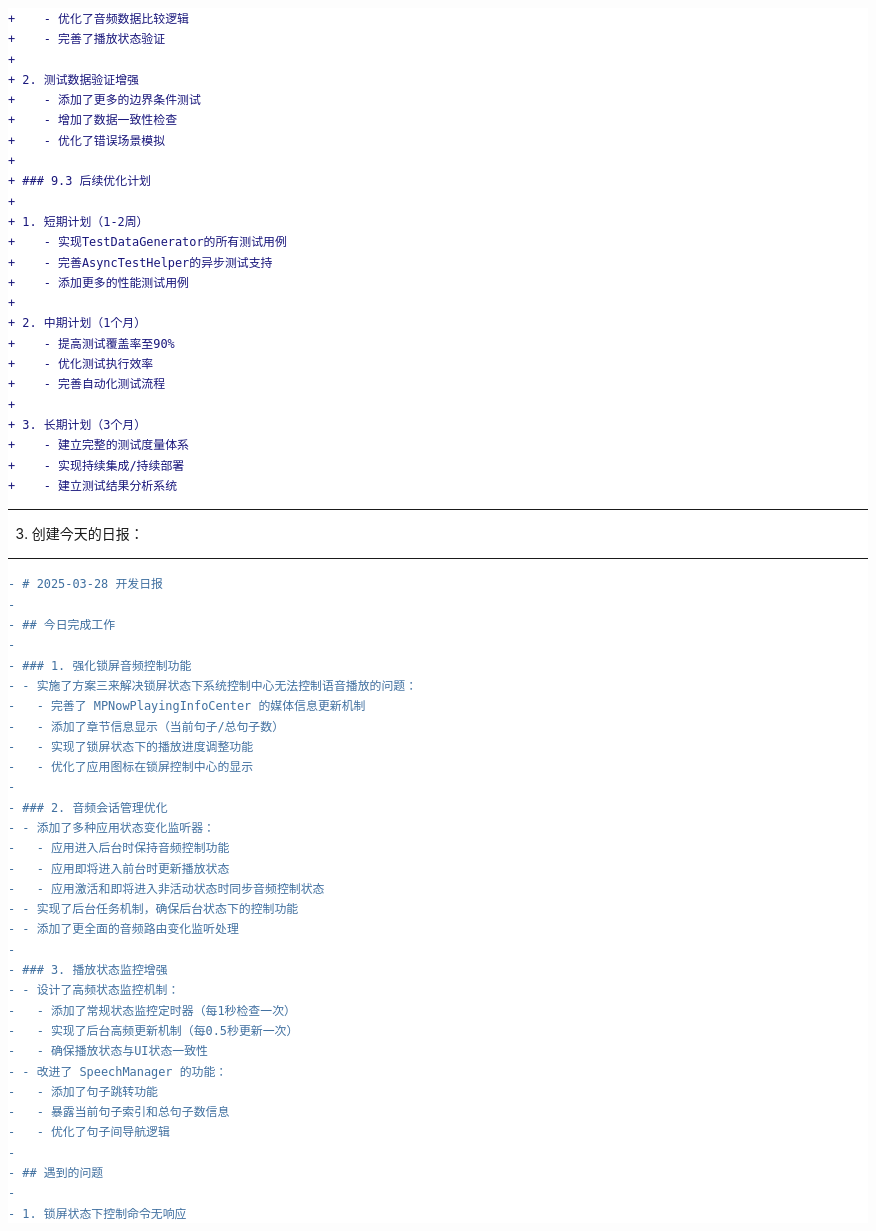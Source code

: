 ```diff
+    - 优化了音频数据比较逻辑
+    - 完善了播放状态验证
+ 
+ 2. 测试数据验证增强
+    - 添加了更多的边界条件测试
+    - 增加了数据一致性检查
+    - 优化了错误场景模拟
+ 
+ ### 9.3 后续优化计划
+ 
+ 1. 短期计划（1-2周）
+    - 实现TestDataGenerator的所有测试用例
+    - 完善AsyncTestHelper的异步测试支持
+    - 添加更多的性能测试用例
+ 
+ 2. 中期计划（1个月）
+    - 提高测试覆盖率至90%
+    - 优化测试执行效率
+    - 完善自动化测试流程
+ 
+ 3. 长期计划（3个月）
+    - 建立完整的测试度量体系
+    - 实现持续集成/持续部署
+    - 建立测试结果分析系统
```

---

3. 创建今天的日报：

---

```diff
- # 2025-03-28 开发日报
- 
- ## 今日完成工作
- 
- ### 1. 强化锁屏音频控制功能
- - 实施了方案三来解决锁屏状态下系统控制中心无法控制语音播放的问题：
-   - 完善了 MPNowPlayingInfoCenter 的媒体信息更新机制
-   - 添加了章节信息显示（当前句子/总句子数）
-   - 实现了锁屏状态下的播放进度调整功能
-   - 优化了应用图标在锁屏控制中心的显示
- 
- ### 2. 音频会话管理优化
- - 添加了多种应用状态变化监听器：
-   - 应用进入后台时保持音频控制功能
-   - 应用即将进入前台时更新播放状态
-   - 应用激活和即将进入非活动状态时同步音频控制状态
- - 实现了后台任务机制，确保后台状态下的控制功能
- - 添加了更全面的音频路由变化监听处理
- 
- ### 3. 播放状态监控增强
- - 设计了高频状态监控机制：
-   - 添加了常规状态监控定时器（每1秒检查一次）
-   - 实现了后台高频更新机制（每0.5秒更新一次）
-   - 确保播放状态与UI状态一致性
- - 改进了 SpeechManager 的功能：
-   - 添加了句子跳转功能
-   - 暴露当前句子索引和总句子数信息
-   - 优化了句子间导航逻辑
- 
- ## 遇到的问题
- 
- 1. 锁屏状态下控制命令无响应
```